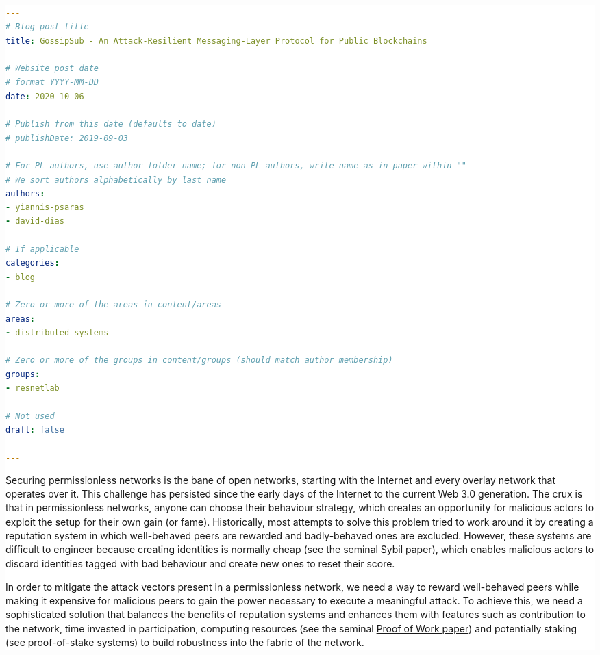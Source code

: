 ```yaml
---
# Blog post title
title: GossipSub - An Attack-Resilient Messaging-Layer Protocol for Public Blockchains

# Website post date
# format YYYY-MM-DD
date: 2020-10-06

# Publish from this date (defaults to date)
# publishDate: 2019-09-03

# For PL authors, use author folder name; for non-PL authors, write name as in paper within ""
# We sort authors alphabetically by last name
authors:
- yiannis-psaras
- david-dias

# If applicable
categories:
- blog

# Zero or more of the areas in content/areas
areas:
- distributed-systems

# Zero or more of the groups in content/groups (should match author membership)
groups:
- resnetlab

# Not used
draft: false

---
```


Securing permissionless networks is the bane of open networks, starting with the Internet and every overlay network that operates over it. This challenge has persisted since the early days of the Internet to the current Web 3.0 generation. The crux is that in permissionless networks, anyone can choose their behaviour strategy, which creates an opportunity for malicious actors to exploit the setup for their own gain (or fame). Historically, most attempts to solve this problem tried to work around it by creating a reputation system in which well-behaved peers are rewarded and badly-behaved ones are excluded. However, these systems are difficult to engineer because creating identities is normally cheap (see the seminal [Sybil paper](https://dl.acm.org/doi/10.5555/646334.687813)), which enables malicious actors to discard identities tagged with bad behaviour and create new ones to reset their score.

In order to mitigate the attack vectors present in a permissionless network, we need a way to reward well-behaved peers while making it expensive for malicious peers to gain the power necessary to execute  a meaningful attack. To achieve this, we need a sophisticated solution that balances the benefits of  reputation systems and enhances them with features such as contribution to the network, time invested in participation, computing resources (see the seminal [Proof of Work paper](http://weis2006.econinfosec.org/docs/50.pdf)) and potentially staking (see [proof-of-stake systems](https://en.wikipedia.org/wiki/Proof-of-stake)) to build robustness into the fabric of the network.
